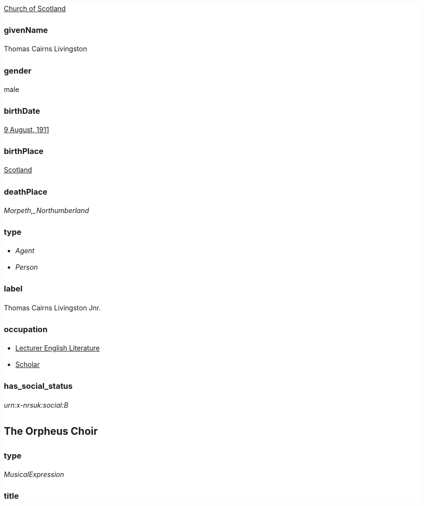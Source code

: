 
[Church of Scotland](#Church-of-Scotland)

### givenName


Thomas Cairns Livingston

### gender


male

### birthDate


[9 August, 1911](#9-August-1911)

### birthPlace


[Scotland](#Scotland)

### deathPlace


*Morpeth,_Northumberland*

### type

 - *Agent*

 - *Person*

### label


Thomas Cairns Livingston Jnr.

### occupation

 - [Lecturer English Literature](#Lecturer-English-Literature)

 - [Scholar](#Scholar)

### has_social_status


*urn:x-nrsuk:social:B*

## The Orpheus Choir

### type


*MusicalExpression*

### title
